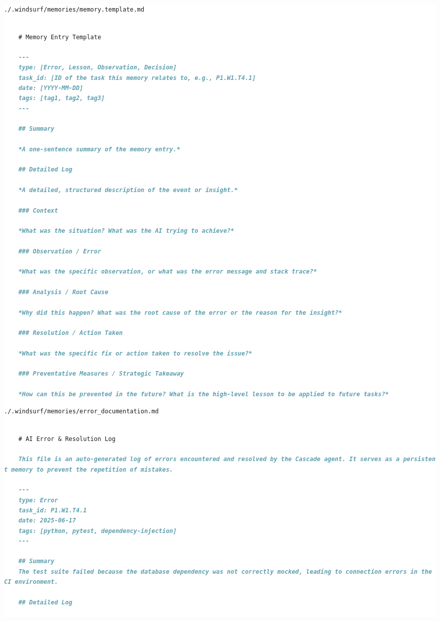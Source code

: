 `./.windsurf/memories/memory.template.md`

```Markdown

    # Memory Entry Template
    
    ---
    type: [Error, Lesson, Observation, Decision]
    task_id: [ID of the task this memory relates to, e.g., P1.W1.T4.1]
    date: [YYYY-MM-DD]
    tags: [tag1, tag2, tag3]
    ---
    
    ## Summary
    
    *A one-sentence summary of the memory entry.*
    
    ## Detailed Log
    
    *A detailed, structured description of the event or insight.*
    
    ### Context
    
    *What was the situation? What was the AI trying to achieve?*
    
    ### Observation / Error
    
    *What was the specific observation, or what was the error message and stack trace?*
    
    ### Analysis / Root Cause
    
    *Why did this happen? What was the root cause of the error or the reason for the insight?*
    
    ### Resolution / Action Taken
    
    *What was the specific fix or action taken to resolve the issue?*
    
    ### Preventative Measures / Strategic Takeaway
    
    *How can this be prevented in the future? What is the high-level lesson to be applied to future tasks?*
```

`./.windsurf/memories/error_documentation.md`

```Markdown

    # AI Error & Resolution Log
    
    This file is an auto-generated log of errors encountered and resolved by the Cascade agent. It serves as a persistent memory to prevent the repetition of mistakes.
    
    ---
    type: Error
    task_id: P1.W1.T4.1
    date: 2025-06-17
    tags: [python, pytest, dependency-injection]
    ---
    
    ## Summary
    The test suite failed because the database dependency was not correctly mocked, leading to connection errors in the CI environment.
    
    ## Detailed Log
    
```
